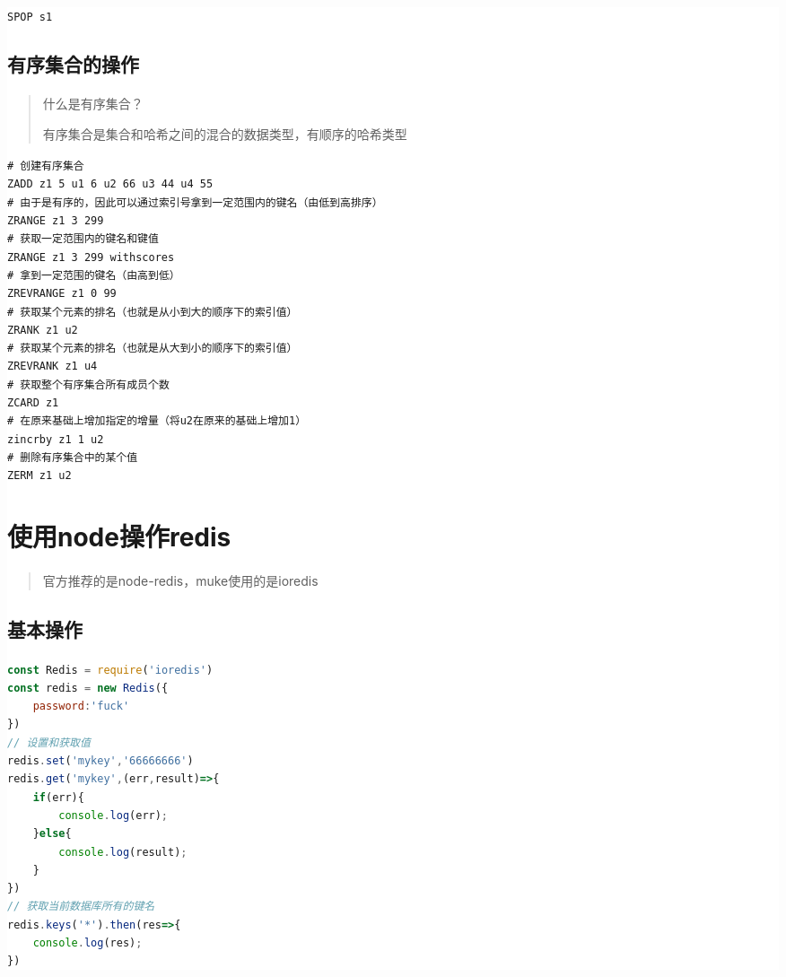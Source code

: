 ```shell
SPOP s1
```

## 有序集合的操作

> 什么是有序集合？
>
> 有序集合是集合和哈希之间的混合的数据类型，有顺序的哈希类型

```shell
# 创建有序集合
ZADD z1 5 u1 6 u2 66 u3 44 u4 55
# 由于是有序的，因此可以通过索引号拿到一定范围内的键名（由低到高排序）
ZRANGE z1 3 299
# 获取一定范围内的键名和键值
ZRANGE z1 3 299 withscores
# 拿到一定范围的键名（由高到低）
ZREVRANGE z1 0 99
# 获取某个元素的排名（也就是从小到大的顺序下的索引值）
ZRANK z1 u2
# 获取某个元素的排名（也就是从大到小的顺序下的索引值）
ZREVRANK z1 u4
# 获取整个有序集合所有成员个数
ZCARD z1
# 在原来基础上增加指定的增量（将u2在原来的基础上增加1）
zincrby z1 1 u2
# 删除有序集合中的某个值
ZERM z1 u2
```

# 使用node操作redis

> 官方推荐的是node-redis，muke使用的是ioredis

## 基本操作

```javascript
const Redis = require('ioredis')
const redis = new Redis({
    password:'fuck'
})
// 设置和获取值
redis.set('mykey','66666666')
redis.get('mykey',(err,result)=>{
    if(err){
        console.log(err);
    }else{
        console.log(result);
    }
})
// 获取当前数据库所有的键名
redis.keys('*').then(res=>{
    console.log(res);
})
```
